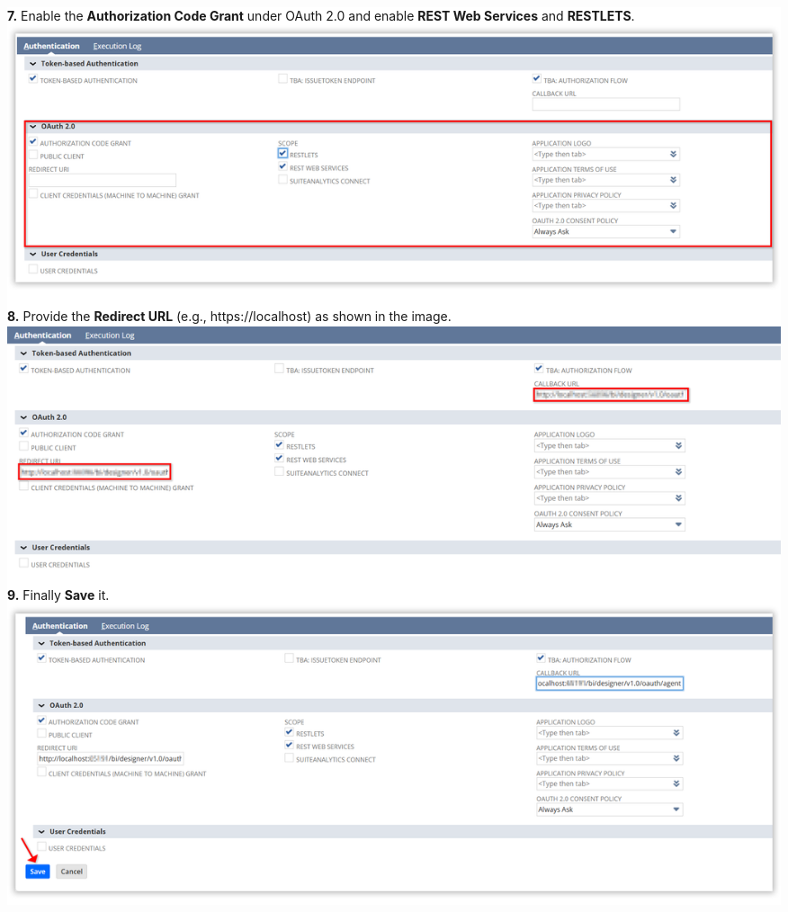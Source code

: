 **7.** Enable the **Authorization Code Grant** under OAuth 2.0 and enable **REST Web Services** and **RESTLETS**.
   ![Enable Oauth 2.0](/static/assets/working-with-datasource/data-connectors/images/oracle-netsuite/Enable_Oauth.png)

**8.** Provide the **Redirect URL** (e.g., https://localhost) as shown in the image.
   ![Provide Redirect URL](/static/assets/working-with-datasource/data-connectors/images/oracle-netsuite/Provide_redirect_url.png)

**9.** Finally **Save** it.
   ![Save Oauth](/static/assets/working-with-datasource/data-connectors/images/oracle-netsuite/Save_Oauth.png)
